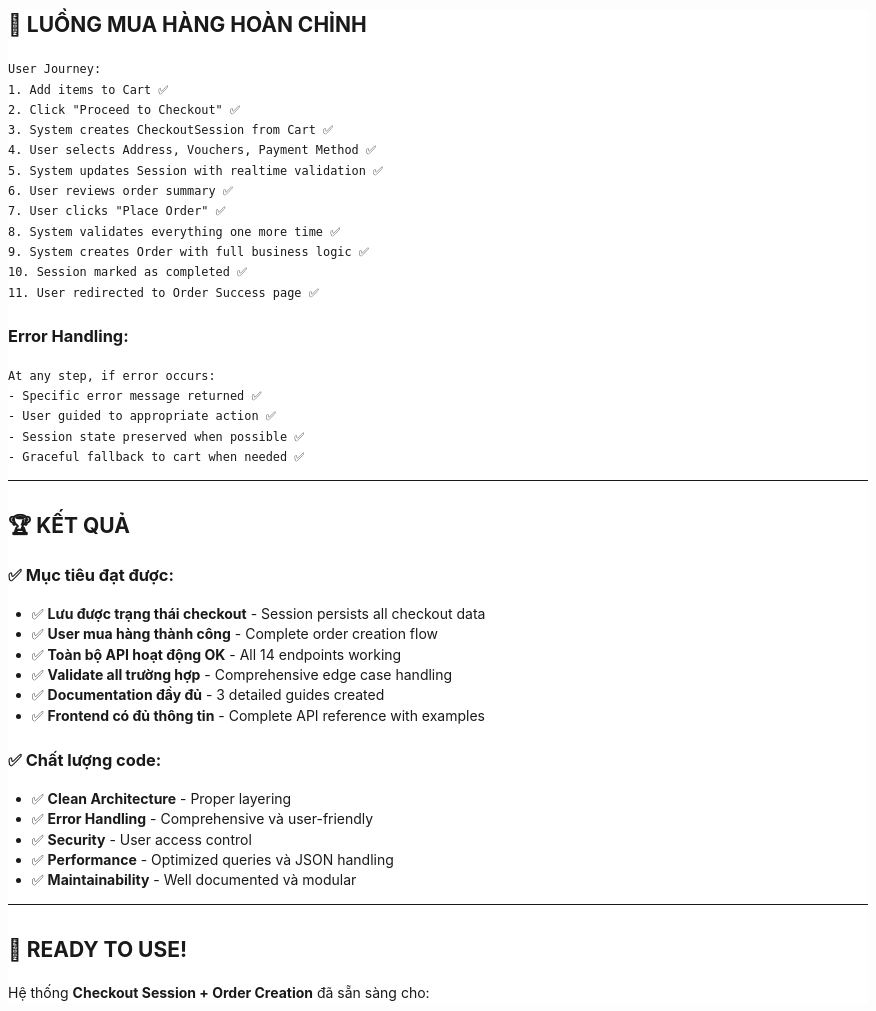## 🎯 **LUỒNG MUA HÀNG HOÀN CHỈNH**

```
User Journey:
1. Add items to Cart ✅
2. Click "Proceed to Checkout" ✅
3. System creates CheckoutSession from Cart ✅
4. User selects Address, Vouchers, Payment Method ✅
5. System updates Session with realtime validation ✅
6. User reviews order summary ✅
7. User clicks "Place Order" ✅
8. System validates everything one more time ✅
9. System creates Order with full business logic ✅
10. Session marked as completed ✅
11. User redirected to Order Success page ✅
```

### **Error Handling:**
```
At any step, if error occurs:
- Specific error message returned ✅
- User guided to appropriate action ✅
- Session state preserved when possible ✅
- Graceful fallback to cart when needed ✅
```

---

## 🏆 **KẾT QUẢ**

### **✅ Mục tiêu đạt được:**
- ✅ **Lưu được trạng thái checkout** - Session persists all checkout data
- ✅ **User mua hàng thành công** - Complete order creation flow
- ✅ **Toàn bộ API hoạt động OK** - All 14 endpoints working
- ✅ **Validate all trường hợp** - Comprehensive edge case handling
- ✅ **Documentation đầy đủ** - 3 detailed guides created
- ✅ **Frontend có đủ thông tin** - Complete API reference with examples

### **✅ Chất lượng code:**
- ✅ **Clean Architecture** - Proper layering
- ✅ **Error Handling** - Comprehensive và user-friendly
- ✅ **Security** - User access control
- ✅ **Performance** - Optimized queries và JSON handling
- ✅ **Maintainability** - Well documented và modular

---

## 🎉 **READY TO USE!**

Hệ thống **Checkout Session + Order Creation** đã sẵn sàng cho:
